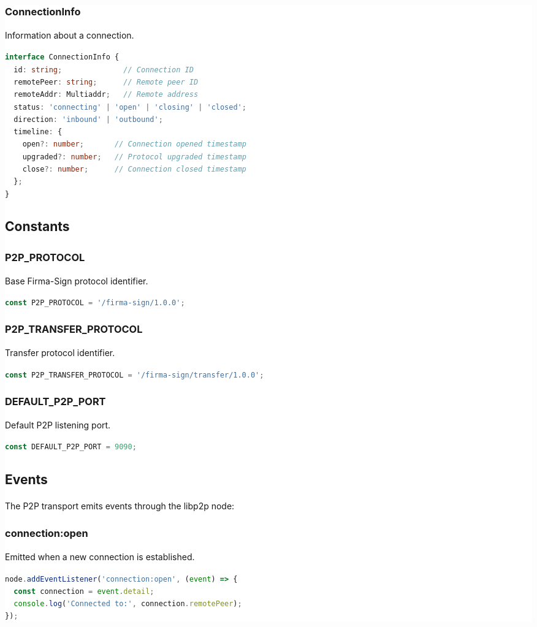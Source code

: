 ### ConnectionInfo

Information about a connection.

```typescript
interface ConnectionInfo {
  id: string;              // Connection ID
  remotePeer: string;      // Remote peer ID
  remoteAddr: Multiaddr;   // Remote address
  status: 'connecting' | 'open' | 'closing' | 'closed';
  direction: 'inbound' | 'outbound';
  timeline: {
    open?: number;       // Connection opened timestamp
    upgraded?: number;   // Protocol upgraded timestamp
    close?: number;      // Connection closed timestamp
  };
}
```

## Constants

### P2P_PROTOCOL

Base Firma-Sign protocol identifier.

```typescript
const P2P_PROTOCOL = '/firma-sign/1.0.0';
```

### P2P_TRANSFER_PROTOCOL

Transfer protocol identifier.

```typescript
const P2P_TRANSFER_PROTOCOL = '/firma-sign/transfer/1.0.0';
```

### DEFAULT_P2P_PORT

Default P2P listening port.

```typescript
const DEFAULT_P2P_PORT = 9090;
```

## Events

The P2P transport emits events through the libp2p node:

### connection:open

Emitted when a new connection is established.

```typescript
node.addEventListener('connection:open', (event) => {
  const connection = event.detail;
  console.log('Connected to:', connection.remotePeer);
});
```
